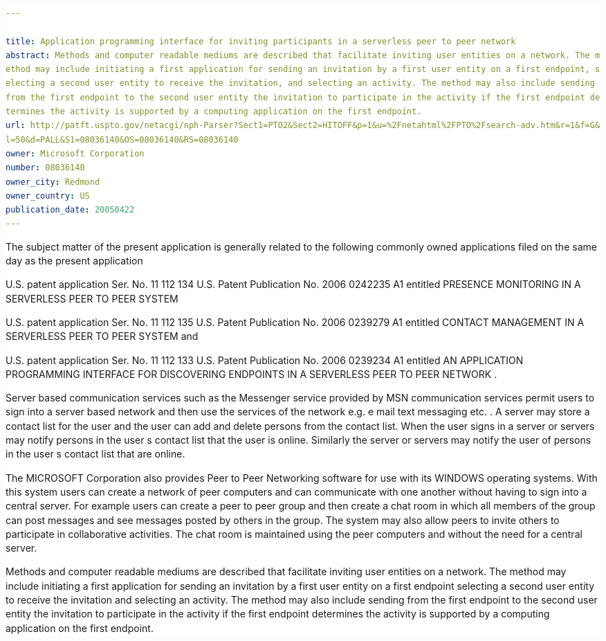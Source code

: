 ```yaml
---

title: Application programming interface for inviting participants in a serverless peer to peer network
abstract: Methods and computer readable mediums are described that facilitate inviting user entities on a network. The method may include initiating a first application for sending an invitation by a first user entity on a first endpoint, selecting a second user entity to receive the invitation, and selecting an activity. The method may also include sending from the first endpoint to the second user entity the invitation to participate in the activity if the first endpoint determines the activity is supported by a computing application on the first endpoint.
url: http://patft.uspto.gov/netacgi/nph-Parser?Sect1=PTO2&Sect2=HITOFF&p=1&u=%2Fnetahtml%2FPTO%2Fsearch-adv.htm&r=1&f=G&l=50&d=PALL&S1=08036140&OS=08036140&RS=08036140
owner: Microsoft Corporation
number: 08036140
owner_city: Redmond
owner_country: US
publication_date: 20050422
---
```

The subject matter of the present application is generally related to the following commonly owned applications filed on the same day as the present application 

U.S. patent application Ser. No. 11 112 134 U.S. Patent Publication No. 2006 0242235 A1 entitled PRESENCE MONITORING IN A SERVERLESS PEER TO PEER SYSTEM 

U.S. patent application Ser. No. 11 112 135 U.S. Patent Publication No. 2006 0239279 A1 entitled CONTACT MANAGEMENT IN A SERVERLESS PEER TO PEER SYSTEM and

U.S. patent application Ser. No. 11 112 133 U.S. Patent Publication No. 2006 0239234 A1 entitled AN APPLICATION PROGRAMMING INTERFACE FOR DISCOVERING ENDPOINTS IN A SERVERLESS PEER TO PEER NETWORK .

Server based communication services such as the Messenger service provided by MSN communication services permit users to sign into a server based network and then use the services of the network e.g. e mail text messaging etc. . A server may store a contact list for the user and the user can add and delete persons from the contact list. When the user signs in a server or servers may notify persons in the user s contact list that the user is online. Similarly the server or servers may notify the user of persons in the user s contact list that are online. 

The MICROSOFT Corporation also provides Peer to Peer Networking software for use with its WINDOWS operating systems. With this system users can create a network of peer computers and can communicate with one another without having to sign into a central server. For example users can create a peer to peer group and then create a chat room in which all members of the group can post messages and see messages posted by others in the group. The system may also allow peers to invite others to participate in collaborative activities. The chat room is maintained using the peer computers and without the need for a central server.

Methods and computer readable mediums are described that facilitate inviting user entities on a network. The method may include initiating a first application for sending an invitation by a first user entity on a first endpoint selecting a second user entity to receive the invitation and selecting an activity. The method may also include sending from the first endpoint to the second user entity the invitation to participate in the activity if the first endpoint determines the activity is supported by a computing application on the first endpoint.
